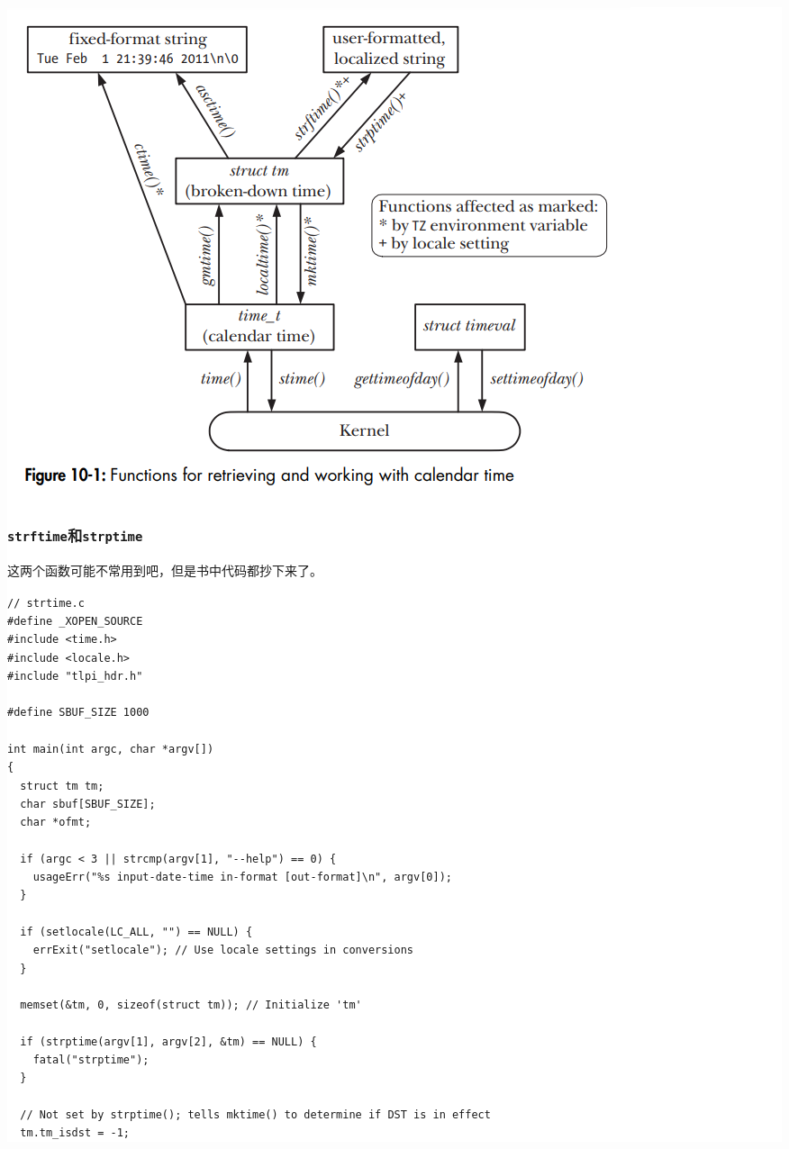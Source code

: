 ![](files/time_0.png)

### `strftime`和`strptime`

这两个函数可能不常用到吧，但是书中代码都抄下来了。

```
// strtime.c
#define _XOPEN_SOURCE
#include <time.h>
#include <locale.h>
#include "tlpi_hdr.h"

#define SBUF_SIZE 1000

int main(int argc, char *argv[])
{
  struct tm tm;
  char sbuf[SBUF_SIZE];
  char *ofmt;

  if (argc < 3 || strcmp(argv[1], "--help") == 0) {
    usageErr("%s input-date-time in-format [out-format]\n", argv[0]);
  }

  if (setlocale(LC_ALL, "") == NULL) {
    errExit("setlocale"); // Use locale settings in conversions
  }

  memset(&tm, 0, sizeof(struct tm)); // Initialize 'tm'

  if (strptime(argv[1], argv[2], &tm) == NULL) {
    fatal("strptime");
  }

  // Not set by strptime(); tells mktime() to determine if DST is in effect
  tm.tm_isdst = -1;
```